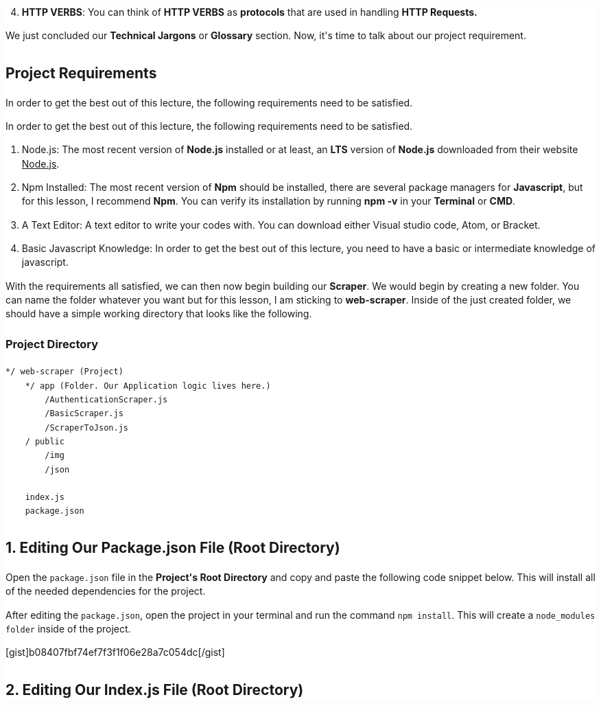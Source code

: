 4. **HTTP VERBS**: You can think of **HTTP VERBS** as **protocols** that are used in handling **HTTP Requests.**

We just concluded our **Technical Jargons** or **Glossary** section. Now, it's time to talk about our project requirement.

## Project Requirements

In order to get the best out of this lecture, the following requirements need to be satisfied.

In order to get the best out of this lecture, the following requirements need to be satisfied.

1. Node.js: The most recent version of **Node.js** installed or at least, an **LTS** version of **Node.js** downloaded from their website [Node.js](https://www.nodejs.org).

2. Npm Installed: The most recent version of **Npm** should be installed, there are several package managers for **Javascript**, but for this lesson, I recommend **Npm**. You can verify its installation by running **npm -v** in your **Terminal** or **CMD**.

3. A Text Editor: A text editor to write your codes with. You can download either Visual studio code, Atom, or Bracket.

4. Basic Javascript Knowledge: In order to get the best out of this lecture, you need to have a basic or intermediate knowledge of javascript.

With the requirements all satisfied, we can then now begin building our **Scraper**. We would begin by creating a new folder. You can name the folder whatever you want but for this lesson, I am sticking to **web-scraper**. Inside of the just created folder, we should have a simple working directory that looks like the following.

### Project Directory

    */ web-scraper (Project)
        */ app (Folder. Our Application logic lives here.)
            /AuthenticationScraper.js
            /BasicScraper.js
            /ScraperToJson.js
        / public
            /img
            /json

        index.js
        package.json

## 1. Editing Our Package.json File (Root Directory)

Open the `package.json` file in the **Project's Root Directory** and copy and paste the following code snippet below. This will install all of the needed dependencies for the project.

After editing the `package.json`, open the project in your terminal and run the command `npm install`. This will create a `node_modules folder` inside of the project.

[gist]b08407fbf74ef7f3f1f06e28a7c054dc[/gist]

## 2. Editing Our Index.js File (Root Directory)
